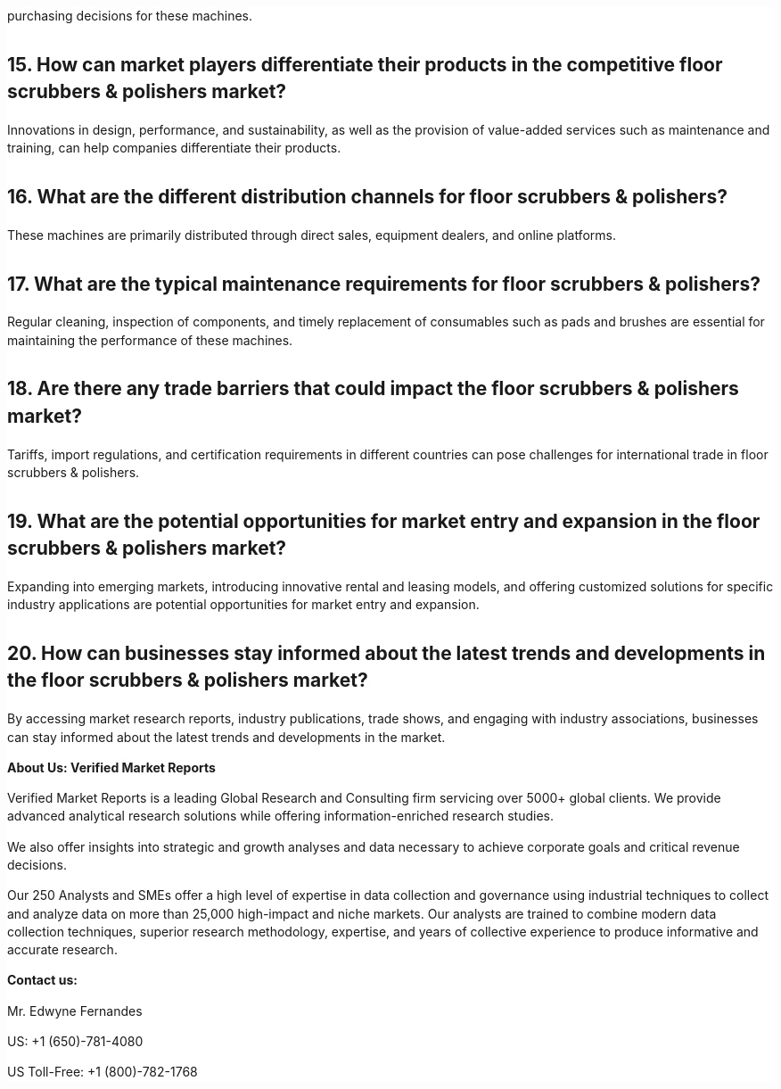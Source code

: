 purchasing decisions for these machines.</p><h2>15. How can market players differentiate their products in the competitive floor scrubbers & polishers market?</h2><p>Innovations in design, performance, and sustainability, as well as the provision of value-added services such as maintenance and training, can help companies differentiate their products.</p><h2>16. What are the different distribution channels for floor scrubbers & polishers?</h2><p>These machines are primarily distributed through direct sales, equipment dealers, and online platforms.</p><h2>17. What are the typical maintenance requirements for floor scrubbers & polishers?</h2><p>Regular cleaning, inspection of components, and timely replacement of consumables such as pads and brushes are essential for maintaining the performance of these machines.</p><h2>18. Are there any trade barriers that could impact the floor scrubbers & polishers market?</h2><p>Tariffs, import regulations, and certification requirements in different countries can pose challenges for international trade in floor scrubbers & polishers.</p><h2>19. What are the potential opportunities for market entry and expansion in the floor scrubbers & polishers market?</h2><p>Expanding into emerging markets, introducing innovative rental and leasing models, and offering customized solutions for specific industry applications are potential opportunities for market entry and expansion.</p><h2>20. How can businesses stay informed about the latest trends and developments in the floor scrubbers & polishers market?</h2><p>By accessing market research reports, industry publications, trade shows, and engaging with industry associations, businesses can stay informed about the latest trends and developments in the market.</p></body></html></h3><p id="" class=""><strong>About Us: Verified Market Reports</strong></p><p id="" class="">Verified Market Reports is a leading Global Research and Consulting firm servicing over 5000+ global clients. We provide advanced analytical research solutions while offering information-enriched research studies.</p><p id="" class="">We also offer insights into strategic and growth analyses and data necessary to achieve corporate goals and critical revenue decisions.</p><p id="" class="">Our 250 Analysts and SMEs offer a high level of expertise in data collection and governance using industrial techniques to collect and analyze data on more than 25,000 high-impact and niche markets. Our analysts are trained to combine modern data collection techniques, superior research methodology, expertise, and years of collective experience to produce informative and accurate research.</p><p id="" class=""><strong>Contact us:</strong></p><p id="" class="">Mr. Edwyne Fernandes</p><p id="" class="">US: +1 (650)-781-4080</p><p id="" class="">US Toll-Free: +1 (800)-782-1768</p>
